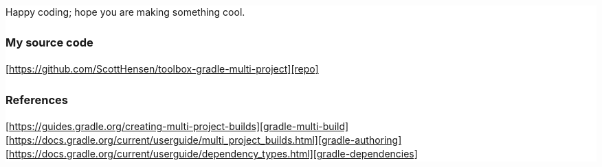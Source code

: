 Happy coding; hope you are making something cool.


### My source code
[https://github.com/ScottHensen/toolbox-gradle-multi-project][repo]  


### References   
[https://guides.gradle.org/creating-multi-project-builds][gradle-multi-build]  
[https://docs.gradle.org/current/userguide/multi_project_builds.html][gradle-authoring]  
[https://docs.gradle.org/current/userguide/dependency_types.html][gradle-dependencies]  


[gradle-multi-build]:https://guides.gradle.org/creating-multi-project-builds/
[gradle-authoring]:https://docs.gradle.org/current/userguide/multi_project_builds.html
[gradle-dependencies]:https://docs.gradle.org/current/userguide/dependency_types.html
[repo]:https://github.com/ScottHensen/toolbox-gradle-multi-project
